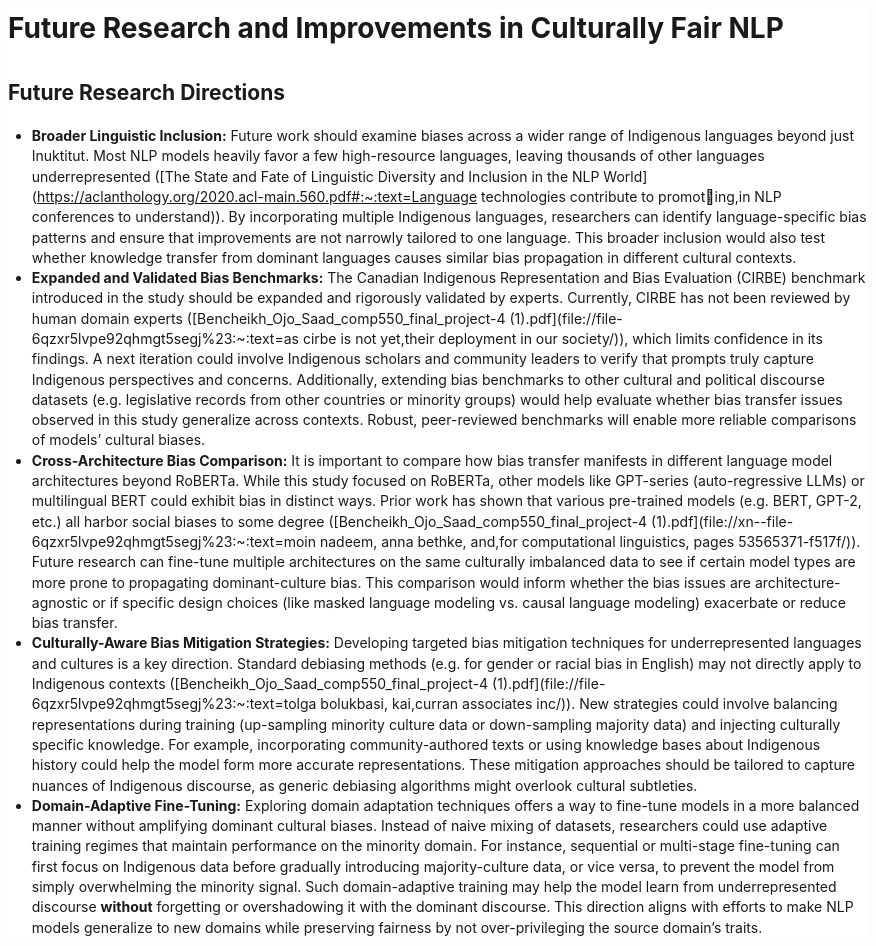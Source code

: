 

# Future Research and Improvements in Culturally Fair NLP

## Future Research Directions

- **Broader Linguistic Inclusion:** Future work should examine biases across a wider range of Indigenous languages beyond just Inuktitut. Most NLP models heavily favor a few high-resource languages, leaving thousands of other languages underrepresented ([The State and Fate of Linguistic Diversity and Inclusion in the NLP World](https://aclanthology.org/2020.acl-main.560.pdf#:~:text=Language technologies contribute to promoting,in NLP conferences to understand)). By incorporating multiple Indigenous languages, researchers can identify language-specific bias patterns and ensure that improvements are not narrowly tailored to one language. This broader inclusion would also test whether knowledge transfer from dominant languages causes similar bias propagation in different cultural contexts.
- **Expanded and Validated Bias Benchmarks:** The Canadian Indigenous Representation and Bias Evaluation (CIRBE) benchmark introduced in the study should be expanded and rigorously validated by experts. Currently, CIRBE has not been reviewed by human domain experts ([Bencheikh_Ojo_Saad_comp550_final_project-4 (1).pdf](file://file-6qzxr5lvpe92qhmgt5segj%23:~:text=as cirbe is not yet,their deployment in our society/)), which limits confidence in its findings. A next iteration could involve Indigenous scholars and community leaders to verify that prompts truly capture Indigenous perspectives and concerns. Additionally, extending bias benchmarks to other cultural and political discourse datasets (e.g. legislative records from other countries or minority groups) would help evaluate whether bias transfer issues observed in this study generalize across contexts. Robust, peer-reviewed benchmarks will enable more reliable comparisons of models’ cultural biases.
- **Cross-Architecture Bias Comparison:** It is important to compare how bias transfer manifests in different language model architectures beyond RoBERTa. While this study focused on RoBERTa, other models like GPT-series (auto-regressive LLMs) or multilingual BERT could exhibit bias in distinct ways. Prior work has shown that various pre-trained models (e.g. BERT, GPT-2, etc.) all harbor social biases to some degree ([Bencheikh_Ojo_Saad_comp550_final_project-4 (1).pdf](file://xn--file-6qzxr5lvpe92qhmgt5segj%23:~:text=moin nadeem, anna bethke, and,for computational linguistics, pages 53565371-f517f/)). Future research can fine-tune multiple architectures on the same culturally imbalanced data to see if certain model types are more prone to propagating dominant-culture bias. This comparison would inform whether the bias issues are architecture-agnostic or if specific design choices (like masked language modeling vs. causal language modeling) exacerbate or reduce bias transfer.
- **Culturally-Aware Bias Mitigation Strategies:** Developing targeted bias mitigation techniques for underrepresented languages and cultures is a key direction. Standard debiasing methods (e.g. for gender or racial bias in English) may not directly apply to Indigenous contexts ([Bencheikh_Ojo_Saad_comp550_final_project-4 (1).pdf](file://file-6qzxr5lvpe92qhmgt5segj%23:~:text=tolga bolukbasi, kai,curran associates inc/)). New strategies could involve balancing representations during training (up-sampling minority culture data or down-sampling majority data) and injecting culturally specific knowledge. For example, incorporating community-authored texts or using knowledge bases about Indigenous history could help the model form more accurate representations. These mitigation approaches should be tailored to capture nuances of Indigenous discourse, as generic debiasing algorithms might overlook cultural subtleties.
- **Domain-Adaptive Fine-Tuning:** Exploring domain adaptation techniques offers a way to fine-tune models in a more balanced manner without amplifying dominant cultural biases. Instead of naive mixing of datasets, researchers could use adaptive training regimes that maintain performance on the minority domain. For instance, sequential or multi-stage fine-tuning can first focus on Indigenous data before gradually introducing majority-culture data, or vice versa, to prevent the model from simply overwhelming the minority signal. Such domain-adaptive training may help the model learn from underrepresented discourse **without** forgetting or overshadowing it with the dominant discourse. This direction aligns with efforts to make NLP models generalize to new domains while preserving fairness by not over-privileging the source domain’s traits.